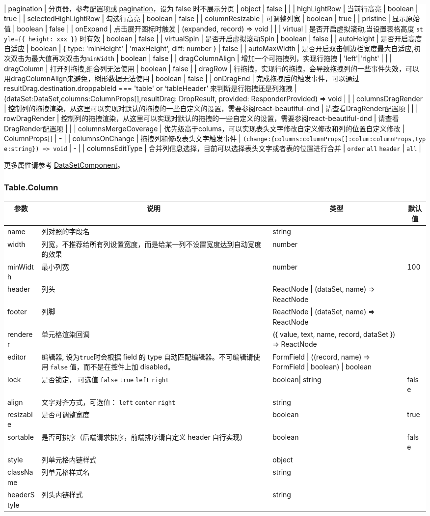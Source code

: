 | pagination | 分页器，参考[配置项](#pagination)或 [pagination](/components/pagination/)，设为 false 时不展示分页 | object \| false |  |
| highLightRow | 当前行高亮 | boolean | true |
| selectedHighLightRow | 勾选行高亮 | boolean | false |
| columnResizable | 可调整列宽 | boolean | true |
| pristine | 显示原始值 | boolean | false |
| onExpand | 点击展开图标时触发 | (expanded, record) => void |  |
| virtual | 是否开启虚拟滚动,当设置表格高度 `style={{ height: xxx }}` 时有效 | boolean | false |
| virtualSpin | 是否开启虚拟滚动Spin | boolean | false |
| autoHeight | 是否开启高度自适应 | boolean \| { type: 'minHeight' \| 'maxHeight', diff: number } | false |
| autoMaxWidth | 是否开启双击侧边栏宽度最大自适应,初次双击为最大值再次双击为`minWidth` | boolean | false |
| dragColumnAlign | 增加一个可拖拽列，实现行拖拽 | 'left'\|'right' |  |
| dragColumn | 打开列拖拽,组合列无法使用 | boolean | false |
| dragRow | 行拖拽，实现行的拖拽，会导致拖拽列的一些事件失效，可以用dragColumnAlign来避免，树形数据无法使用 | boolean | false |
| onDragEnd | 完成拖拽后的触发事件，可以通过 resultDrag.destination.droppableId === 'table' or ‘tableHeader’ 来判断是行拖拽还是列拖拽 | (dataSet:DataSet,columns:ColumnProps[],resultDrag: DropResult, provided: ResponderProvided) => void |  |
| columnsDragRender | 控制列的拖拽渲染，从这里可以实现对默认的拖拽的一些自定义的设置，需要参阅react-beautiful-dnd | 请查看DragRender[配置项](#DragRender)  |  |
| rowDragRender | 控制列的拖拽渲染，从这里可以实现对默认的拖拽的一些自定义的设置，需要参阅react-beautiful-dnd | 请查看DragRender[配置项](#DragRender) |  |
| columnsMergeCoverage | 优先级高于colums，可以实现表头文字修改自定义修改和列的位置自定义修改 | ColumnProps[] | - |
| columnsOnChange | 拖拽列和修改表头文字触发事件 | `(change:{columns:columnProps[]:colum:columnProps,type:string}) => void` | - |
| columnsEditType | 合并列信息选择，目前可以选择表头文字或者表的位置进行合并 | `order`  `all`  `header` | `all` |

更多属性请参考 [DataSetComponent](/components-pro/core/#DataSetComponent)。

### Table.Column

| 参数 | 说明 | 类型 | 默认值 |
| --- | --- | --- | --- |
| name | 列对照的字段名 | string |  |
| width | 列宽，不推荐给所有列设置宽度，而是给某一列不设置宽度达到自动宽度的效果 | number |  |
| minWidth | 最小列宽 | number | 100 |
| header | 列头 | ReactNode \| (dataSet, name) => ReactNode |  |
| footer | 列脚 | ReactNode \| (dataSet, name) => ReactNode |  |
| renderer | 单元格渲染回调 | ({ value, text, name, record, dataSet }) => ReactNode |  |
| editor | 编辑器, 设为`true`时会根据 field 的 type 自动匹配编辑器。不可编辑请使用 `false` 值，而不是在控件上加 disabled。 | FormField \| ((record, name) => FormField \| boolean) \| boolean |  |
| lock | 是否锁定， 可选值 `false` `true` `left` `right` | boolean\| string | false |
| align | 文字对齐方式，可选值： `left` `center` `right` | string |  |
| resizable | 是否可调整宽度 | boolean | true |
| sortable | 是否可排序（后端请求排序，前端排序请自定义 header 自行实现） | boolean | false |
| style | 列单元格内链样式 | object |  |
| className | 列单元格样式名 | string |  |
| headerStyle | 列头内链样式 | string |  |